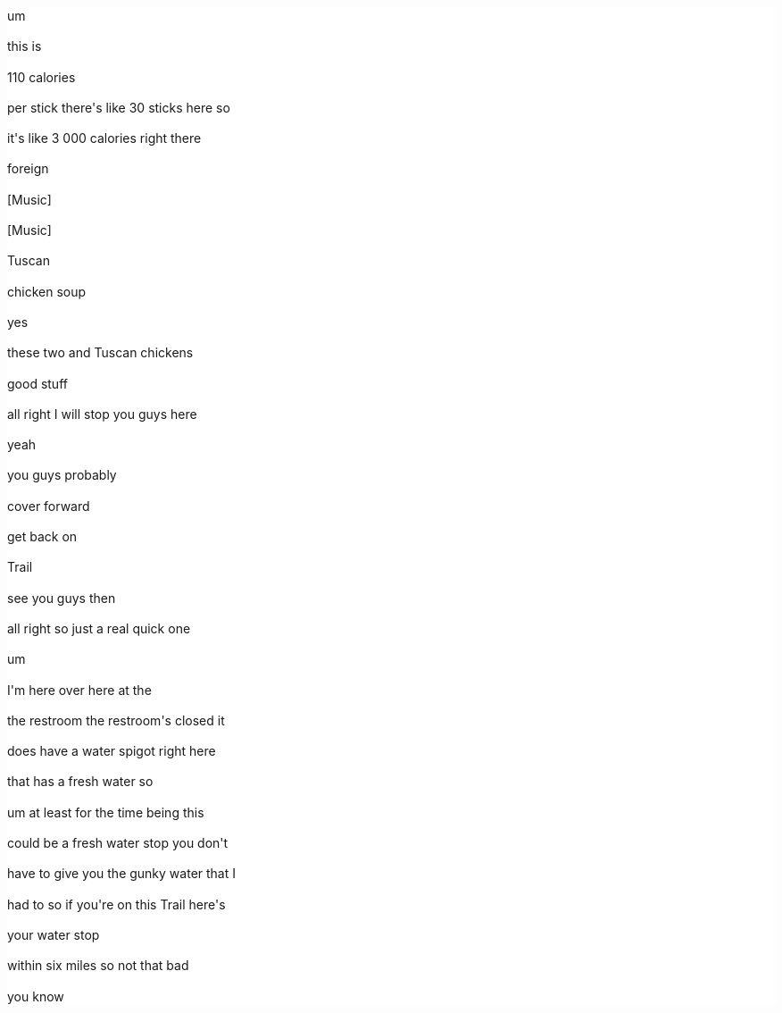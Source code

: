 um

this is

110 calories

per stick there&#39;s like 30 sticks here so

it&#39;s like 3 000 calories right there

foreign

[Music]

[Music]

Tuscan

chicken soup

yes

these two and Tuscan chickens

good stuff

all right I will stop you guys here

yeah

you guys probably

cover forward

get back on

Trail

see you guys then

all right so just a real quick one

um

I&#39;m here over here at the

the restroom the restroom&#39;s closed it

does have a water spigot right here

that has a fresh water so

um at least for the time being this

could be a fresh water stop you don&#39;t

have to give you the gunky water that I

had to so if you&#39;re on this Trail here&#39;s

your water stop

within six miles so not that bad

you know
